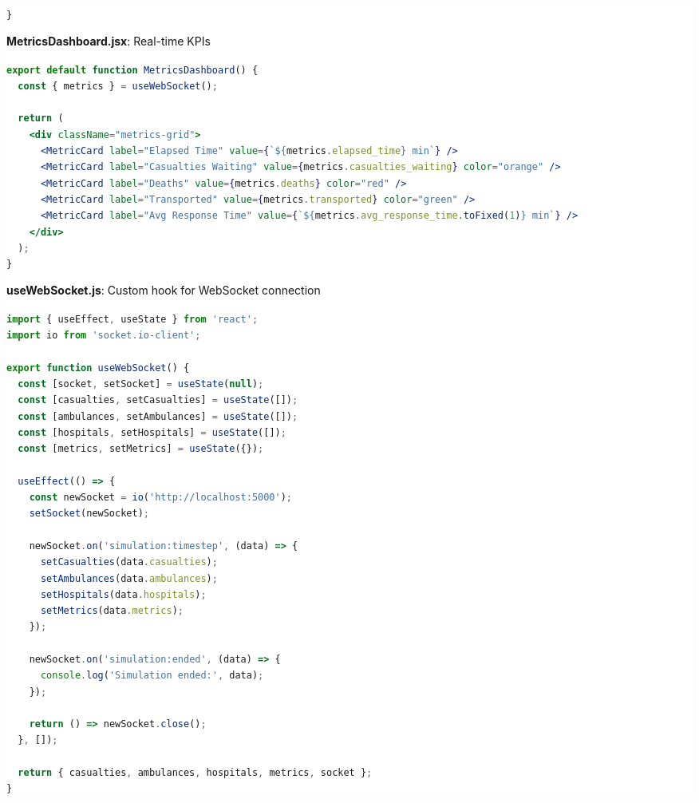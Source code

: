 ```jsx
}
```

**MetricsDashboard.jsx**: Real-time KPIs
```jsx
export default function MetricsDashboard() {
  const { metrics } = useWebSocket();

  return (
    <div className="metrics-grid">
      <MetricCard label="Elapsed Time" value={`${metrics.elapsed_time} min`} />
      <MetricCard label="Casualties Waiting" value={metrics.casualties_waiting} color="orange" />
      <MetricCard label="Deaths" value={metrics.deaths} color="red" />
      <MetricCard label="Transported" value={metrics.transported} color="green" />
      <MetricCard label="Avg Response Time" value={`${metrics.avg_response_time.toFixed(1)} min`} />
    </div>
  );
}
```

**useWebSocket.js**: Custom hook for WebSocket connection
```javascript
import { useEffect, useState } from 'react';
import io from 'socket.io-client';

export function useWebSocket() {
  const [socket, setSocket] = useState(null);
  const [casualties, setCasualties] = useState([]);
  const [ambulances, setAmbulances] = useState([]);
  const [hospitals, setHospitals] = useState([]);
  const [metrics, setMetrics] = useState({});

  useEffect(() => {
    const newSocket = io('http://localhost:5000');
    setSocket(newSocket);

    newSocket.on('simulation:timestep', (data) => {
      setCasualties(data.casualties);
      setAmbulances(data.ambulances);
      setHospitals(data.hospitals);
      setMetrics(data.metrics);
    });

    newSocket.on('simulation:ended', (data) => {
      console.log('Simulation ended:', data);
    });

    return () => newSocket.close();
  }, []);

  return { casualties, ambulances, hospitals, metrics, socket };
}
```
